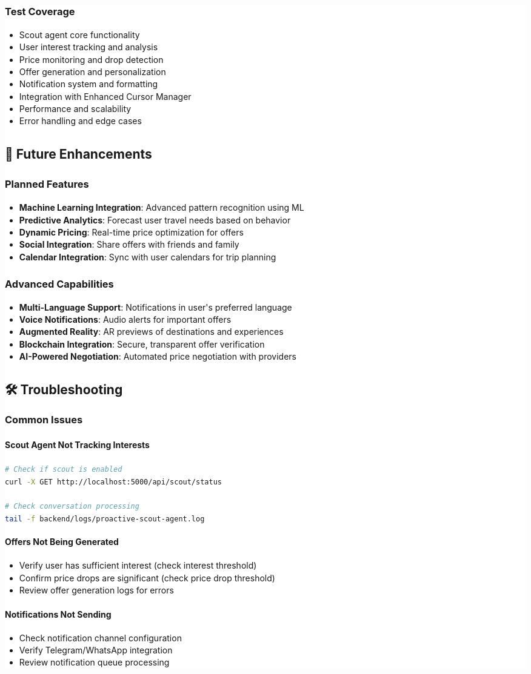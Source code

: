 ### Test Coverage
- Scout agent core functionality
- User interest tracking and analysis
- Price monitoring and drop detection
- Offer generation and personalization
- Notification system and formatting
- Integration with Enhanced Cursor Manager
- Performance and scalability
- Error handling and edge cases

## 🚀 Future Enhancements

### Planned Features
- **Machine Learning Integration**: Advanced pattern recognition using ML
- **Predictive Analytics**: Forecast user travel needs based on behavior
- **Dynamic Pricing**: Real-time price optimization for offers
- **Social Integration**: Share offers with friends and family
- **Calendar Integration**: Sync with user calendars for trip planning

### Advanced Capabilities
- **Multi-Language Support**: Notifications in user's preferred language
- **Voice Notifications**: Audio alerts for important offers
- **Augmented Reality**: AR previews of destinations and experiences
- **Blockchain Integration**: Secure, transparent offer verification
- **AI-Powered Negotiation**: Automated price negotiation with providers

## 🛠️ Troubleshooting

### Common Issues

#### Scout Agent Not Tracking Interests
```bash
# Check if scout is enabled
curl -X GET http://localhost:5000/api/scout/status

# Check conversation processing
tail -f backend/logs/proactive-scout-agent.log
```

#### Offers Not Being Generated
- Verify user has sufficient interest (check interest threshold)
- Confirm price drops are significant (check price drop threshold)
- Review offer generation logs for errors

#### Notifications Not Sending
- Check notification channel configuration
- Verify Telegram/WhatsApp integration
- Review notification queue processing
